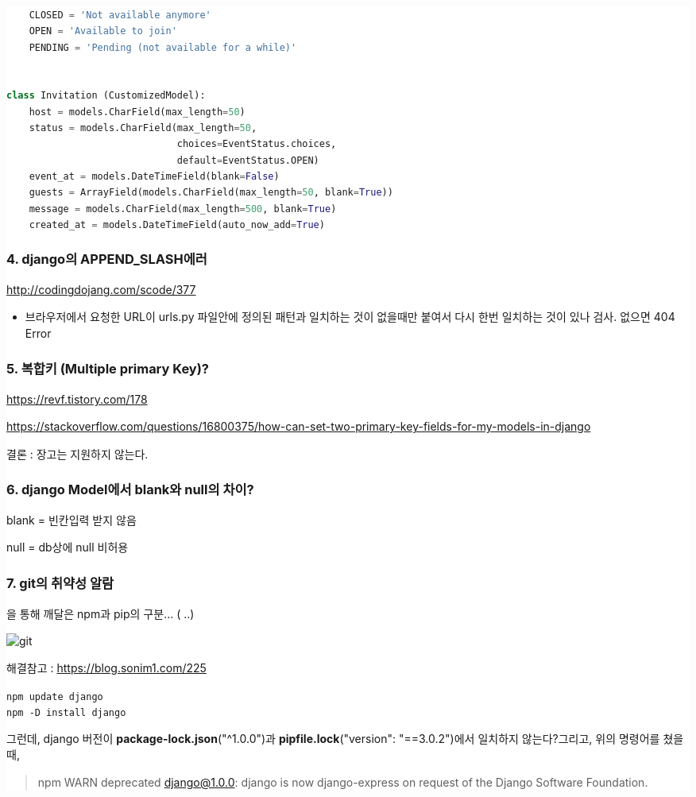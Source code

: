 ```python
    CLOSED = 'Not available anymore'
    OPEN = 'Available to join'
    PENDING = 'Pending (not available for a while)'


class Invitation (CustomizedModel):
    host = models.CharField(max_length=50)
    status = models.CharField(max_length=50,
                              choices=EventStatus.choices,
                              default=EventStatus.OPEN)
    event_at = models.DateTimeField(blank=False)
    guests = ArrayField(models.CharField(max_length=50, blank=True))
    message = models.CharField(max_length=500, blank=True)
    created_at = models.DateTimeField(auto_now_add=True)

```

### 4. django의 APPEND_SLASH에러

http://codingdojang.com/scode/377

- 브라우저에서 요청한 URL이 urls.py 파일안에 정의된 패턴과 일치하는 것이 없을때만 붙여서 다시 한번 일치하는 것이 있나 검사. 없으면 404 Error

### 5. 복합키 (Multiple primary Key)?

https://revf.tistory.com/178

https://stackoverflow.com/questions/16800375/how-can-set-two-primary-key-fields-for-my-models-in-django

결론 : 장고는 지원하지 않는다.

### 6. django Model에서 blank와 null의 차이?

blank = 빈칸입력 받지 않음

null = db상에 null 비허용

### 7. git의 취약성 알람

 을 통해 깨달은 npm과 pip의 구분... ( ..)

![git](https://github.com/arara90/images/blob/master/Simtime/simtime_002.png?raw=true)

해결참고 : https://blog.sonim1.com/225

```
npm update django
npm -D install django
```

그런데, django 버전이 **package-lock.json**("^1.0.0")과 **pipfile.lock**("version": "==3.0.2")에서 일치하지 않는다?그리고, 위의 명령어를 쳤을 때,

> npm WARN deprecated django@1.0.0: django is now django-express on request of the Django Software Foundation.
